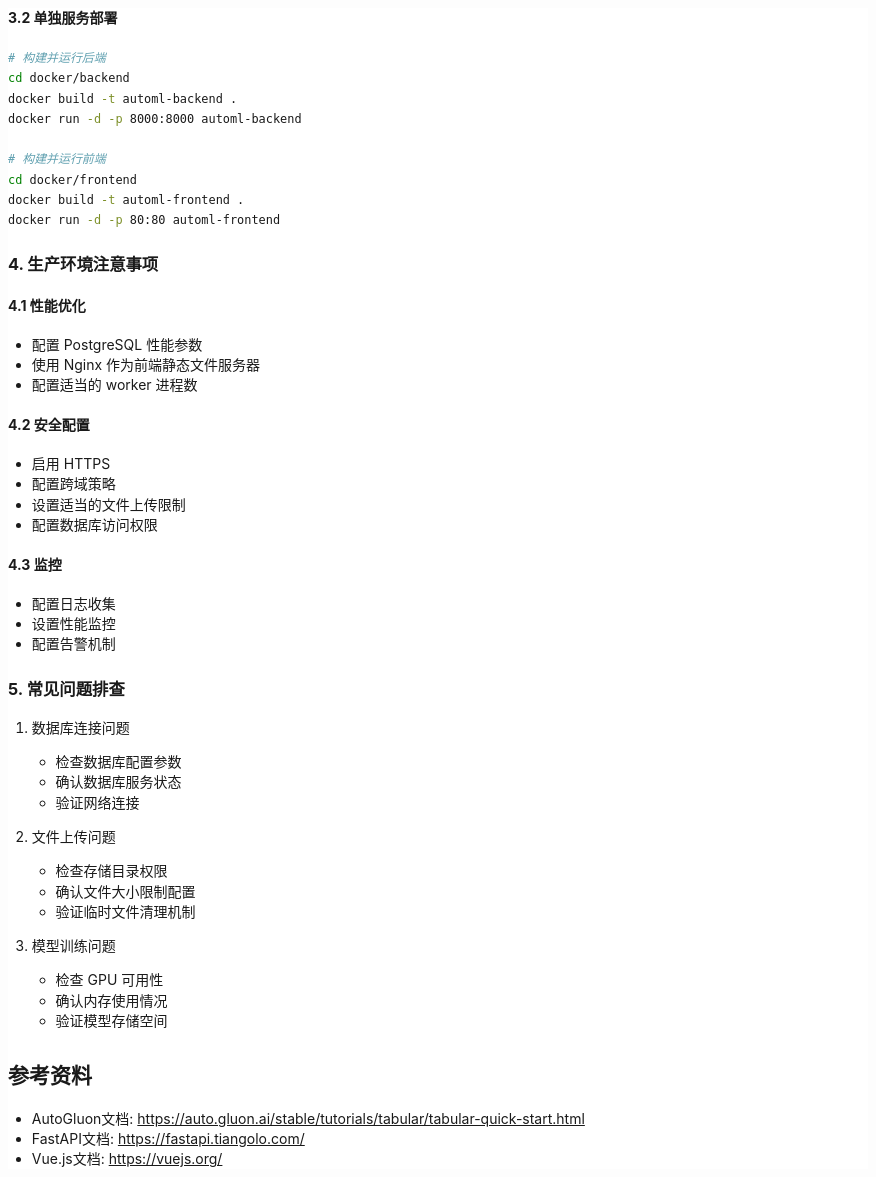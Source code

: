 
#### 3.2 单独服务部署
```bash
# 构建并运行后端
cd docker/backend
docker build -t automl-backend .
docker run -d -p 8000:8000 automl-backend

# 构建并运行前端
cd docker/frontend
docker build -t automl-frontend .
docker run -d -p 80:80 automl-frontend
```

### 4. 生产环境注意事项

#### 4.1 性能优化
- 配置 PostgreSQL 性能参数
- 使用 Nginx 作为前端静态文件服务器
- 配置适当的 worker 进程数

#### 4.2 安全配置
- 启用 HTTPS
- 配置跨域策略
- 设置适当的文件上传限制
- 配置数据库访问权限

#### 4.3 监控
- 配置日志收集
- 设置性能监控
- 配置告警机制

### 5. 常见问题排查
1. 数据库连接问题
   - 检查数据库配置参数
   - 确认数据库服务状态
   - 验证网络连接

2. 文件上传问题
   - 检查存储目录权限
   - 确认文件大小限制配置
   - 验证临时文件清理机制

3. 模型训练问题
   - 检查 GPU 可用性
   - 确认内存使用情况
   - 验证模型存储空间

## 参考资料
- AutoGluon文档: https://auto.gluon.ai/stable/tutorials/tabular/tabular-quick-start.html
- FastAPI文档: https://fastapi.tiangolo.com/
- Vue.js文档: https://vuejs.org/
